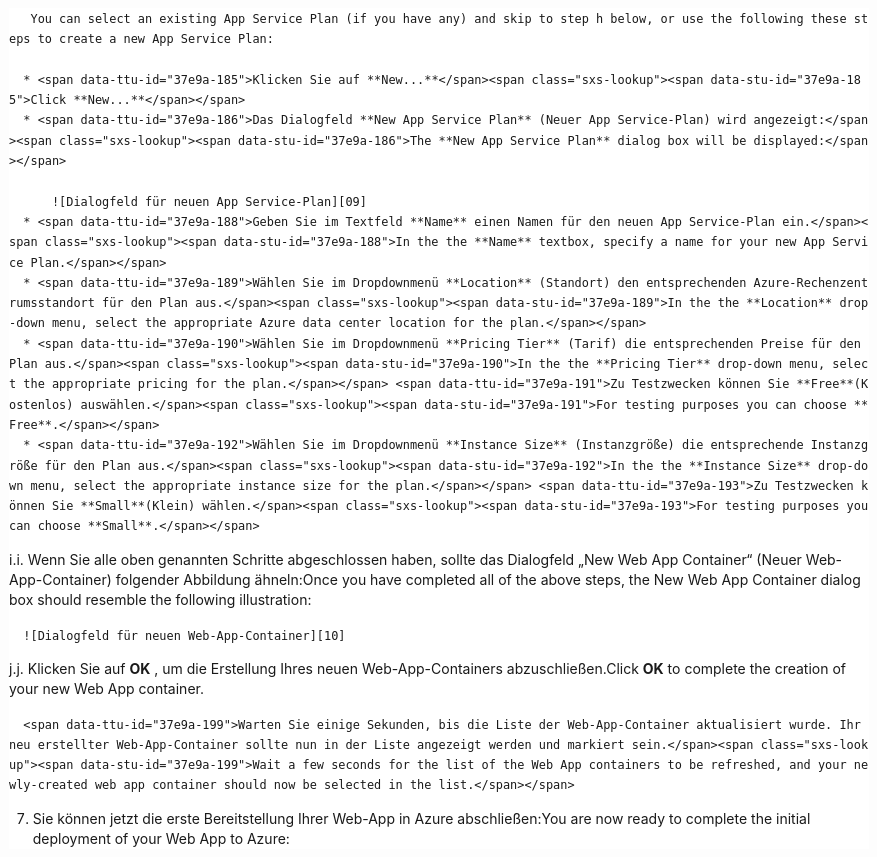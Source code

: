       You can select an existing App Service Plan (if you have any) and skip to step h below, or use the following these steps to create a new App Service Plan:
      
      * <span data-ttu-id="37e9a-185">Klicken Sie auf **New...**</span><span class="sxs-lookup"><span data-stu-id="37e9a-185">Click **New...**</span></span>
      * <span data-ttu-id="37e9a-186">Das Dialogfeld **New App Service Plan** (Neuer App Service-Plan) wird angezeigt:</span><span class="sxs-lookup"><span data-stu-id="37e9a-186">The **New App Service Plan** dialog box will be displayed:</span></span>
        
          ![Dialogfeld für neuen App Service-Plan][09]
      * <span data-ttu-id="37e9a-188">Geben Sie im Textfeld **Name** einen Namen für den neuen App Service-Plan ein.</span><span class="sxs-lookup"><span data-stu-id="37e9a-188">In the the **Name** textbox, specify a name for your new App Service Plan.</span></span>
      * <span data-ttu-id="37e9a-189">Wählen Sie im Dropdownmenü **Location** (Standort) den entsprechenden Azure-Rechenzentrumsstandort für den Plan aus.</span><span class="sxs-lookup"><span data-stu-id="37e9a-189">In the the **Location** drop-down menu, select the appropriate Azure data center location for the plan.</span></span>
      * <span data-ttu-id="37e9a-190">Wählen Sie im Dropdownmenü **Pricing Tier** (Tarif) die entsprechenden Preise für den Plan aus.</span><span class="sxs-lookup"><span data-stu-id="37e9a-190">In the the **Pricing Tier** drop-down menu, select the appropriate pricing for the plan.</span></span> <span data-ttu-id="37e9a-191">Zu Testzwecken können Sie **Free**(Kostenlos) auswählen.</span><span class="sxs-lookup"><span data-stu-id="37e9a-191">For testing purposes you can choose **Free**.</span></span>
      * <span data-ttu-id="37e9a-192">Wählen Sie im Dropdownmenü **Instance Size** (Instanzgröße) die entsprechende Instanzgröße für den Plan aus.</span><span class="sxs-lookup"><span data-stu-id="37e9a-192">In the the **Instance Size** drop-down menu, select the appropriate instance size for the plan.</span></span> <span data-ttu-id="37e9a-193">Zu Testzwecken können Sie **Small**(Klein) wählen.</span><span class="sxs-lookup"><span data-stu-id="37e9a-193">For testing purposes you can choose **Small**.</span></span>

   <span data-ttu-id="37e9a-194">i.</span><span class="sxs-lookup"><span data-stu-id="37e9a-194">i.</span></span> <span data-ttu-id="37e9a-195">Wenn Sie alle oben genannten Schritte abgeschlossen haben, sollte das Dialogfeld „New Web App Container“ (Neuer Web-App-Container) folgender Abbildung ähneln:</span><span class="sxs-lookup"><span data-stu-id="37e9a-195">Once you have completed all of the above steps, the New Web App Container dialog box should resemble the following illustration:</span></span>
      
      ![Dialogfeld für neuen Web-App-Container][10]

   <span data-ttu-id="37e9a-197">j.</span><span class="sxs-lookup"><span data-stu-id="37e9a-197">j.</span></span> <span data-ttu-id="37e9a-198">Klicken Sie auf **OK** , um die Erstellung Ihres neuen Web-App-Containers abzuschließen.</span><span class="sxs-lookup"><span data-stu-id="37e9a-198">Click **OK** to complete the creation of your new Web App container.</span></span>
       
      <span data-ttu-id="37e9a-199">Warten Sie einige Sekunden, bis die Liste der Web-App-Container aktualisiert wurde. Ihr neu erstellter Web-App-Container sollte nun in der Liste angezeigt werden und markiert sein.</span><span class="sxs-lookup"><span data-stu-id="37e9a-199">Wait a few seconds for the list of the Web App containers to be refreshed, and your newly-created web app container should now be selected in the list.</span></span>

7. <span data-ttu-id="37e9a-200">Sie können jetzt die erste Bereitstellung Ihrer Web-App in Azure abschließen:</span><span class="sxs-lookup"><span data-stu-id="37e9a-200">You are now ready to complete the initial deployment of your Web App to Azure:</span></span>
   

[Azure-Toolkit für Eclipse]: azure-toolkit-for-eclipse.md
[Azure Toolkit for Eclipse]: azure-toolkit-for-eclipse.md
[Azure-Toolkit für IntelliJ]: ../intellij/azure-toolkit-for-intellij.md
[Azure Toolkit for IntelliJ]: ../intellij/azure-toolkit-for-intellij.md
[intellij-hello-world]: ../intellij/azure-toolkit-for-intellij-create-hello-world-web-app.md
[Web-Apps – Übersicht]: /azure/app-service/app-service-web-overview
[Web Apps Overview]: /azure/app-service/app-service-web-overview
[Apache Tomcat]: http://tomcat.apache.org/
[Jetty]: http://www.eclipse.org/jetty/
[Updated Version]: azure-toolkit-for-eclipse-create-hello-world-web-app.md
[eclipse-sign-in-instructions]: azure-toolkit-for-eclipse-sign-in-instructions.md
[01]: ./media/azure-toolkit-for-eclipse-create-hello-world-web-app-legacy-version/01-Web-Page.png
[02]: ./media/azure-toolkit-for-eclipse-create-hello-world-web-app-legacy-version/02-Dynamic-Web-Project.png
[03]: ./media/azure-toolkit-for-eclipse-create-hello-world-web-app-legacy-version/03-Context-Menu.png
[04]: ./media/azure-toolkit-for-eclipse-create-hello-world-web-app-legacy-version/04-Log-In-Dialog.png
[05]: ./media/azure-toolkit-for-eclipse-create-hello-world-web-app-legacy-version/05-Manage-Subscriptions-Dialog.png
[06]: ./media/azure-toolkit-for-eclipse-create-hello-world-web-app-legacy-version/06-Deploy-To-Azure-Web-Container.png
[07a]: ./media/azure-toolkit-for-eclipse-create-hello-world-web-app-legacy-version/07a-New-Web-App-Container-Dialog.png
[07b]: ./media/azure-toolkit-for-eclipse-create-hello-world-web-app-legacy-version/07b-New-Web-App-Container-Dialog.png
[08]: ./media/azure-toolkit-for-eclipse-create-hello-world-web-app-legacy-version/08-New-Resource-Group-Dialog.png
[09]: ./media/azure-toolkit-for-eclipse-create-hello-world-web-app-legacy-version/09-New-Service-Plan-Dialog.png
[10]: ./media/azure-toolkit-for-eclipse-create-hello-world-web-app-legacy-version/10-Completed-Web-App-Container-Dialog.png
[11]: ./media/azure-toolkit-for-eclipse-create-hello-world-web-app-legacy-version/11-Completed-Deploy-Dialog.png
[12]: ./media/azure-toolkit-for-eclipse-create-hello-world-web-app-legacy-version/12-Activity-Log-View.png
[13]: ./media/azure-toolkit-for-eclipse-create-hello-world-web-app-legacy-version/13-Azure-Explorer-Web-App.png
[14]: ./media/azure-toolkit-for-eclipse-create-hello-world-web-app-legacy-version/14-publishDropdownButton.png
[15]: ./media/azure-toolkit-for-eclipse-create-hello-world-web-app-legacy-version/15-New-Azure-Web-Container.png